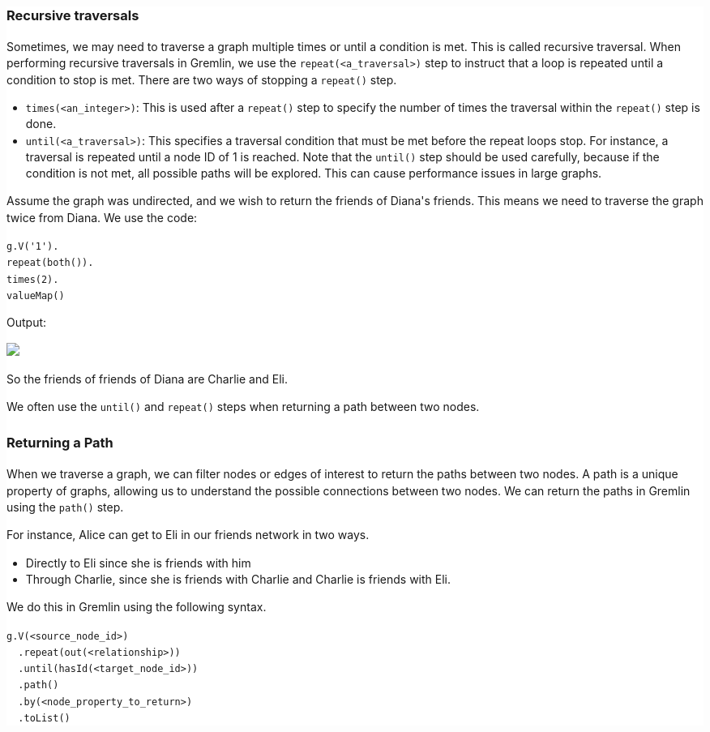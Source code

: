 

### Recursive traversals

Sometimes, we may need to traverse a graph multiple times or until a condition is met. This is called recursive traversal. When performing recursive traversals in Gremlin, we use the `repeat(<a_traversal>)` step to instruct that a loop is repeated until a condition to stop is met. There are two ways of stopping a `repeat()` step.



* `times(<an_integer>)`: This is used after a `repeat()` step to specify the number of times the traversal within the `repeat()` step is done.
* `until(<a_traversal>)`: This specifies a traversal condition that must be met before the repeat loops stop. For instance, a traversal is repeated until a node ID of 1 is reached. Note that the `until()` step should be used carefully, because if the condition is not met, all possible paths will be explored. This can cause performance issues in large graphs.

Assume the graph was undirected, and we wish to return the friends of Diana's friends. This means we need to traverse the graph twice from Diana. We use the code:


```
g.V('1').
repeat(both()).
times(2).
valueMap()
```


Output:


<img src="https://feaas-staging.s3.us-east-1.amazonaws.com/user/david@dataskeptic.com/imdb_images/image8.png" style="width:6.5in; height:auto;">




So the friends of friends of Diana are Charlie and Eli.

We often use the `until()` and `repeat()` steps when returning a path between two nodes.


### Returning a Path

When we traverse a graph, we can filter nodes or edges of interest to return the paths between two nodes. A path is a unique property of graphs, allowing us to understand the possible connections between two nodes. We can return the paths in Gremlin using the `path()` step.

For instance, Alice can get to Eli in our friends network in two ways.



* Directly to Eli since she is friends with him
* Through Charlie, since she is friends with Charlie and Charlie is friends with Eli.

We do this in Gremlin using the following syntax.


```
g.V(<source_node_id>)
  .repeat(out(<relationship>))
  .until(hasId(<target_node_id>))
  .path()
  .by(<node_property_to_return>)
  .toList()
```
